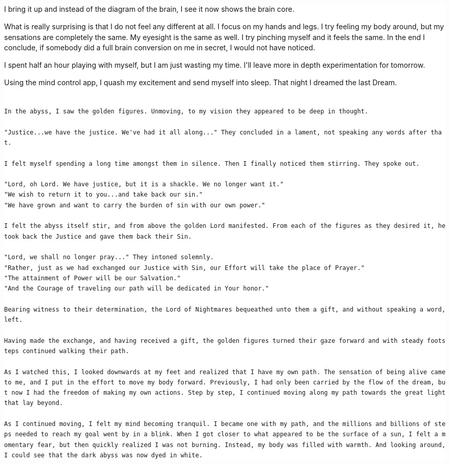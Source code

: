 I bring it up and instead of the diagram of the brain, I see it now shows the brain core.

What is really surprising is that I do not feel any different at all. I focus on my hands and legs. I try feeling my body around, but my sensations are completely the same. My eyesight is the same as well. I try pinching myself and it feels the same. In the end I conclude, if somebody did a full brain conversion on me in secret, I would not have noticed.

I spent half an hour playing with myself, but I am just wasting my time. I'll leave more in depth experimentation for tomorrow.

Using the mind control app, I quash my excitement and send myself into sleep. That night I dreamed the last Dream.

~~~

In the abyss, I saw the golden figures. Unmoving, to my vision they appeared to be deep in thought.

"Justice...we have the justice. We've had it all along..." They concluded in a lament, not speaking any words after that.

I felt myself spending a long time amongst them in silence. Then I finally noticed them stirring. They spoke out.

"Lord, oh Lord. We have justice, but it is a shackle. We no longer want it."
"We wish to return it to you...and take back our sin."
"We have grown and want to carry the burden of sin with our own power."

I felt the abyss itself stir, and from above the golden Lord manifested. From each of the figures as they desired it, he took back the Justice and gave them back their Sin.

"Lord, we shall no longer pray..." They intoned solemnly.
"Rather, just as we had exchanged our Justice with Sin, our Effort will take the place of Prayer."
"The attainment of Power will be our Salvation."
"And the Courage of traveling our path will be dedicated in Your honor."

Bearing witness to their determination, the Lord of Nightmares bequeathed unto them a gift, and without speaking a word, left.

Having made the exchange, and having received a gift, the golden figures turned their gaze forward and with steady footsteps continued walking their path.

As I watched this, I looked downwards at my feet and realized that I have my own path. The sensation of being alive came to me, and I put in the effort to move my body forward. Previously, I had only been carried by the flow of the dream, but now I had the freedom of making my own actions. Step by step, I continued moving along my path towards the great light that lay beyond.

As I continued moving, I felt my mind becoming tranquil. I became one with my path, and the millions and billions of steps needed to reach my goal went by in a blink. When I got closer to what appeared to be the surface of a sun, I felt a momentary fear, but then quickly realized I was not burning. Instead, my body was filled with warmth. And looking around, I could see that the dark abyss was now dyed in white.

~~~
